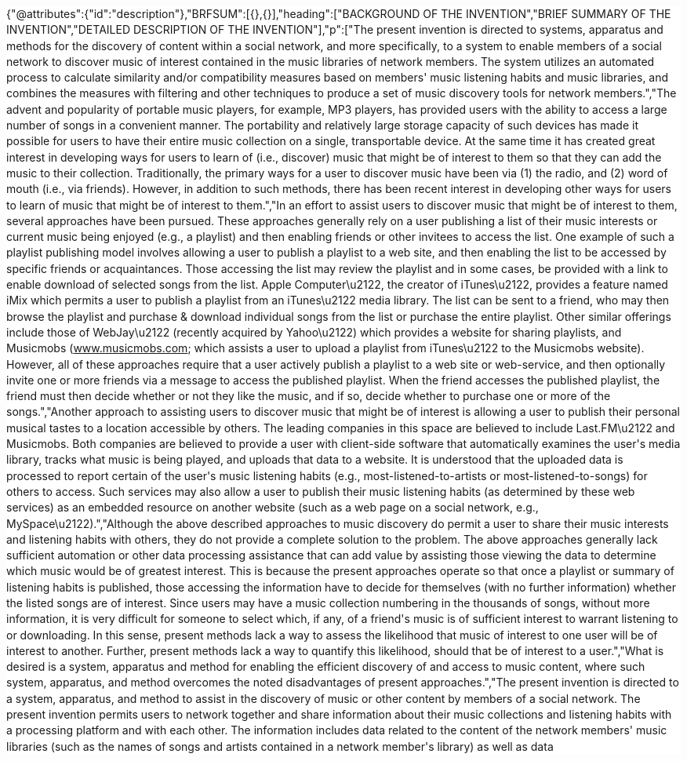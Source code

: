 {"@attributes":{"id":"description"},"BRFSUM":[{},{}],"heading":["BACKGROUND OF THE INVENTION","BRIEF SUMMARY OF THE INVENTION","DETAILED DESCRIPTION OF THE INVENTION"],"p":["The present invention is directed to systems, apparatus and methods for the discovery of content within a social network, and more specifically, to a system to enable members of a social network to discover music of interest contained in the music libraries of network members. The system utilizes an automated process to calculate similarity and\/or compatibility measures based on members' music listening habits and music libraries, and combines the measures with filtering and other techniques to produce a set of music discovery tools for network members.","The advent and popularity of portable music players, for example, MP3 players, has provided users with the ability to access a large number of songs in a convenient manner. The portability and relatively large storage capacity of such devices has made it possible for users to have their entire music collection on a single, transportable device. At the same time it has created great interest in developing ways for users to learn of (i.e., discover) music that might be of interest to them so that they can add the music to their collection. Traditionally, the primary ways for a user to discover music have been via (1) the radio, and (2) word of mouth (i.e., via friends). However, in addition to such methods, there has been recent interest in developing other ways for users to learn of music that might be of interest to them.","In an effort to assist users to discover music that might be of interest to them, several approaches have been pursued. These approaches generally rely on a user publishing a list of their music interests or current music being enjoyed (e.g., a playlist) and then enabling friends or other invitees to access the list. One example of such a playlist publishing model involves allowing a user to publish a playlist to a web site, and then enabling the list to be accessed by specific friends or acquaintances. Those accessing the list may review the playlist and in some cases, be provided with a link to enable download of selected songs from the list. Apple Computer\u2122, the creator of iTunes\u2122, provides a feature named iMix which permits a user to publish a playlist from an iTunes\u2122 media library. The list can be sent to a friend, who may then browse the playlist and purchase & download individual songs from the list or purchase the entire playlist. Other similar offerings include those of WebJay\u2122 (recently acquired by Yahoo\u2122) which provides a website for sharing playlists, and Musicmobs (www.musicmobs.com; which assists a user to upload a playlist from iTunes\u2122 to the Musicmobs website). However, all of these approaches require that a user actively publish a playlist to a web site or web-service, and then optionally invite one or more friends via a message to access the published playlist. When the friend accesses the published playlist, the friend must then decide whether or not they like the music, and if so, decide whether to purchase one or more of the songs.","Another approach to assisting users to discover music that might be of interest is allowing a user to publish their personal musical tastes to a location accessible by others. The leading companies in this space are believed to include Last.FM\u2122 and Musicmobs. Both companies are believed to provide a user with client-side software that automatically examines the user's media library, tracks what music is being played, and uploads that data to a website. It is understood that the uploaded data is processed to report certain of the user's music listening habits (e.g., most-listened-to-artists or most-listened-to-songs) for others to access. Such services may also allow a user to publish their music listening habits (as determined by these web services) as an embedded resource on another website (such as a web page on a social network, e.g., MySpace\u2122).","Although the above described approaches to music discovery do permit a user to share their music interests and listening habits with others, they do not provide a complete solution to the problem. The above approaches generally lack sufficient automation or other data processing assistance that can add value by assisting those viewing the data to determine which music would be of greatest interest. This is because the present approaches operate so that once a playlist or summary of listening habits is published, those accessing the information have to decide for themselves (with no further information) whether the listed songs are of interest. Since users may have a music collection numbering in the thousands of songs, without more information, it is very difficult for someone to select which, if any, of a friend's music is of sufficient interest to warrant listening to or downloading. In this sense, present methods lack a way to assess the likelihood that music of interest to one user will be of interest to another. Further, present methods lack a way to quantify this likelihood, should that be of interest to a user.","What is desired is a system, apparatus and method for enabling the efficient discovery of and access to music content, where such system, apparatus, and method overcomes the noted disadvantages of present approaches.","The present invention is directed to a system, apparatus, and method to assist in the discovery of music or other content by members of a social network. The present invention permits users to network together and share information about their music collections and listening habits with a processing platform and with each other. The information includes data related to the content of the network members' music libraries (such as the names of songs and artists contained in a network member's library) as well as data